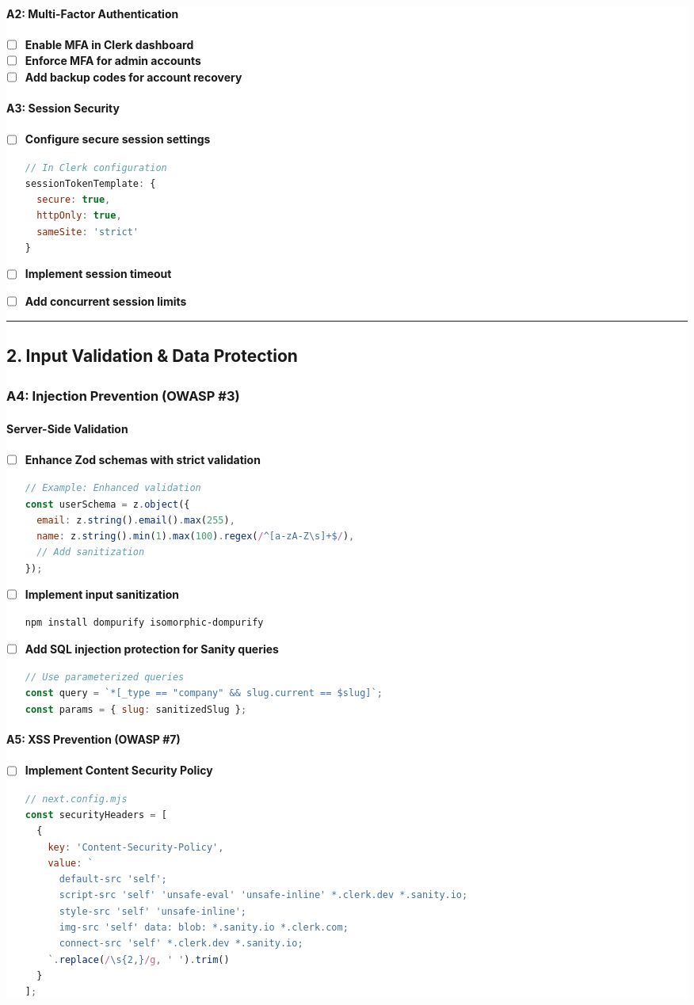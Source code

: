 #### A2: Multi-Factor Authentication
- [ ] **Enable MFA in Clerk dashboard**
- [ ] **Enforce MFA for admin accounts**
- [ ] **Add backup codes for account recovery**

#### A3: Session Security
- [ ] **Configure secure session settings**
  ```javascript
  // In Clerk configuration
  sessionTokenTemplate: {
    secure: true,
    httpOnly: true,
    sameSite: 'strict'
  }
  ```

- [ ] **Implement session timeout**
- [ ] **Add concurrent session limits**

---

## 2. Input Validation & Data Protection

### A4: Injection Prevention (OWASP #3)

#### Server-Side Validation
- [ ] **Enhance Zod schemas with strict validation**
  ```javascript
  // Example: Enhanced validation
  const userSchema = z.object({
    email: z.string().email().max(255),
    name: z.string().min(1).max(100).regex(/^[a-zA-Z\s]+$/),
    // Add sanitization
  });
  ```

- [ ] **Implement input sanitization**
  ```bash
  npm install dompurify isomorphic-dompurify
  ```

- [ ] **Add SQL injection protection for Sanity queries**
  ```javascript
  // Use parameterized queries
  const query = `*[_type == "company" && slug.current == $slug]`;
  const params = { slug: sanitizedSlug };
  ```

#### A5: XSS Prevention (OWASP #7)
- [ ] **Implement Content Security Policy**
  ```javascript
  // next.config.mjs
  const securityHeaders = [
    {
      key: 'Content-Security-Policy',
      value: `
        default-src 'self';
        script-src 'self' 'unsafe-eval' 'unsafe-inline' *.clerk.dev *.sanity.io;
        style-src 'self' 'unsafe-inline';
        img-src 'self' data: blob: *.sanity.io *.clerk.com;
        connect-src 'self' *.clerk.dev *.sanity.io;
      `.replace(/\s{2,}/g, ' ').trim()
    }
  ];
  ```
